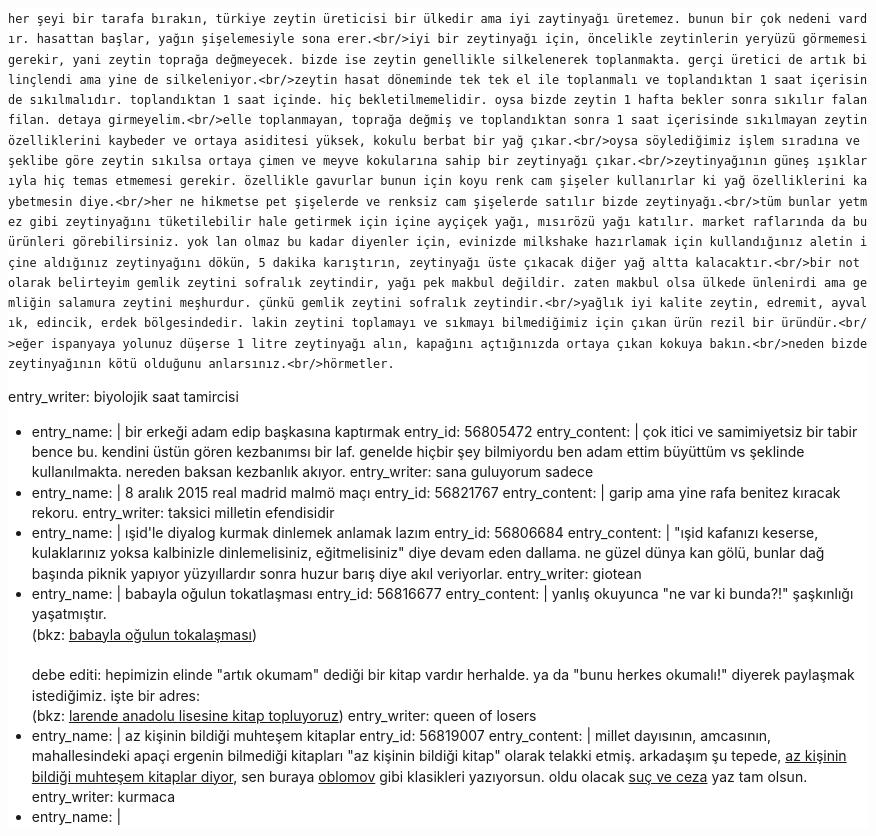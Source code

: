     her şeyi bir tarafa bırakın, türkiye zeytin üreticisi bir ülkedir ama iyi zaytinyağı üretemez. bunun bir çok nedeni vardır. hasattan başlar, yağın şişelemesiyle sona erer.<br/>iyi bir zeytinyağı için, öncelikle zeytinlerin yeryüzü görmemesi gerekir, yani zeytin toprağa değmeyecek. bizde ise zeytin genellikle silkelenerek toplanmakta. gerçi üretici de artık bilinçlendi ama yine de silkeleniyor.<br/>zeytin hasat döneminde tek tek el ile toplanmalı ve toplandıktan 1 saat içerisinde sıkılmalıdır. toplandıktan 1 saat içinde. hiç bekletilmemelidir. oysa bizde zeytin 1 hafta bekler sonra sıkılır falan filan. detaya girmeyelim.<br/>elle toplanmayan, toprağa değmiş ve toplandıktan sonra 1 saat içerisinde sıkılmayan zeytin özelliklerini kaybeder ve ortaya asiditesi yüksek, kokulu berbat bir yağ çıkar.<br/>oysa söylediğimiz işlem sıradına ve şeklibe göre zeytin sıkılsa ortaya çimen ve meyve kokularına sahip bir zeytinyağı çıkar.<br/>zeytinyağının güneş ışıklarıyla hiç temas etmemesi gerekir. özellikle gavurlar bunun için koyu renk cam şişeler kullanırlar ki yağ özelliklerini kaybetmesin diye.<br/>her ne hikmetse pet şişelerde ve renksiz cam şişelerde satılır bizde zeytinyağı.<br/>tüm bunlar yetmez gibi zeytinyağını tüketilebilir hale getirmek için içine ayçiçek yağı, mısırözü yağı katılır. market raflarında da bu ürünleri görebilirsiniz. yok lan olmaz bu kadar diyenler için, evinizde milkshake hazırlamak için kullandığınız aletin içine aldığınız zeytinyağını dökün, 5 dakika karıştırın, zeytinyağı üste çıkacak diğer yağ altta kalacaktır.<br/>bir not olarak belirteyim gemlik zeytini sofralık zeytindir, yağı pek makbul değildir. zaten makbul olsa ülkede ünlenirdi ama gemliğin salamura zeytini meşhurdur. çünkü gemlik zeytini sofralık zeytindir.<br/>yağlık iyi kalite zeytin, edremit, ayvalık, edincik, erdek bölgesindedir. lakin zeytini toplamayı ve sıkmayı bilmediğimiz için çıkan ürün rezil bir üründür.<br/>eğer ispanyaya yolunuz düşerse 1 litre zeytinyağı alın, kapağını açtığınızda ortaya çıkan kokuya bakın.<br/>neden bizde zeytinyağının kötü olduğunu anlarsınız.<br/>hörmetler.
  entry_writer: biyolojik saat tamircisi
- entry_name: |
    bir erkeği adam edip başkasına kaptırmak
  entry_id: 56805472
  entry_content: |
    çok itici ve samimiyetsiz bir tabir bence bu. kendini üstün gören kezbanımsı bir laf. genelde hiçbir şey bilmiyordu ben adam ettim büyüttüm vs şeklinde kullanılmakta. nereden baksan kezbanlık akıyor.
  entry_writer: sana guluyorum sadece
- entry_name: |
    8 aralık 2015 real madrid malmö maçı
  entry_id: 56821767
  entry_content: |
    garip ama yine rafa benitez kıracak rekoru.
  entry_writer: taksici milletin efendisidir
- entry_name: |
    ışid'le diyalog kurmak dinlemek anlamak lazım
  entry_id: 56806684
  entry_content: |
    "ışid kafanızı keserse, kulaklarınız yoksa kalbinizle dinlemelisiniz, eğitmelisiniz" diye devam eden dallama. ne güzel dünya kan gölü, bunlar dağ başında piknik yapıyor yüzyıllardır sonra huzur barış diye akıl veriyorlar.
  entry_writer: giotean
- entry_name: |
    babayla oğulun tokatlaşması
  entry_id: 56816677
  entry_content: |
    yanlış okuyunca "ne var ki bunda?!" şaşkınlığı yaşatmıştır.<br/>(bkz: <a class="b" href="/?q=babayla+o%c4%9fulun+tokala%c5%9fmas%c4%b1">babayla oğulun tokalaşması</a>)<br/><br/>debe editi: hepimizin elinde "artık okumam" dediği bir kitap vardır herhalde. ya da "bunu herkes okumalı!" diyerek paylaşmak istediğimiz. işte bir adres:<br/>(bkz: <a class="b" href="/?q=larende+anadolu+lisesine+kitap+topluyoruz">larende anadolu lisesine kitap topluyoruz</a>)
  entry_writer: queen of losers
- entry_name: |
    az kişinin bildiği muhteşem kitaplar
  entry_id: 56819007
  entry_content: |
    millet dayısının, amcasının, mahallesindeki apaçi ergenin bilmediği kitapları "az kişinin bildiği kitap" olarak telakki etmiş. arkadaşım şu tepede, <a class="b" href="/?q=az+ki%c5%9finin+bildi%c4%9fi+muhte%c5%9fem+kitaplar+diyor">az kişinin bildiği muhteşem kitaplar diyor</a>, sen buraya <a class="b" href="/?q=oblomov">oblomov</a> gibi klasikleri yazıyorsun. oldu olacak <a class="b" href="/?q=su%c3%a7+ve+ceza">suç ve ceza</a> yaz tam olsun.
  entry_writer: kurmaca
- entry_name: |